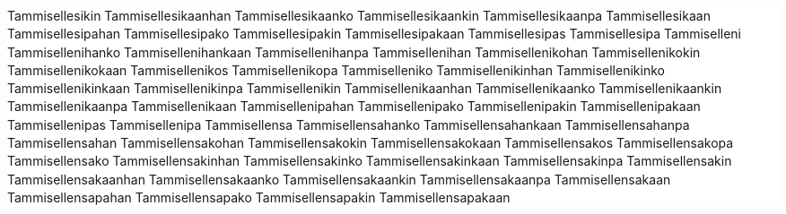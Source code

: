 Tammisellesikin
Tammisellesikaanhan
Tammisellesikaanko
Tammisellesikaankin
Tammisellesikaanpa
Tammisellesikaan
Tammisellesipahan
Tammisellesipako
Tammisellesipakin
Tammisellesipakaan
Tammisellesipas
Tammisellesipa
Tammiselleni
Tammisellenihanko
Tammisellenihankaan
Tammisellenihanpa
Tammisellenihan
Tammisellenikohan
Tammisellenikokin
Tammisellenikokaan
Tammisellenikos
Tammisellenikopa
Tammiselleniko
Tammisellenikinhan
Tammisellenikinko
Tammisellenikinkaan
Tammisellenikinpa
Tammisellenikin
Tammisellenikaanhan
Tammisellenikaanko
Tammisellenikaankin
Tammisellenikaanpa
Tammisellenikaan
Tammisellenipahan
Tammisellenipako
Tammisellenipakin
Tammisellenipakaan
Tammisellenipas
Tammisellenipa
Tammisellensa
Tammisellensahanko
Tammisellensahankaan
Tammisellensahanpa
Tammisellensahan
Tammisellensakohan
Tammisellensakokin
Tammisellensakokaan
Tammisellensakos
Tammisellensakopa
Tammisellensako
Tammisellensakinhan
Tammisellensakinko
Tammisellensakinkaan
Tammisellensakinpa
Tammisellensakin
Tammisellensakaanhan
Tammisellensakaanko
Tammisellensakaankin
Tammisellensakaanpa
Tammisellensakaan
Tammisellensapahan
Tammisellensapako
Tammisellensapakin
Tammisellensapakaan